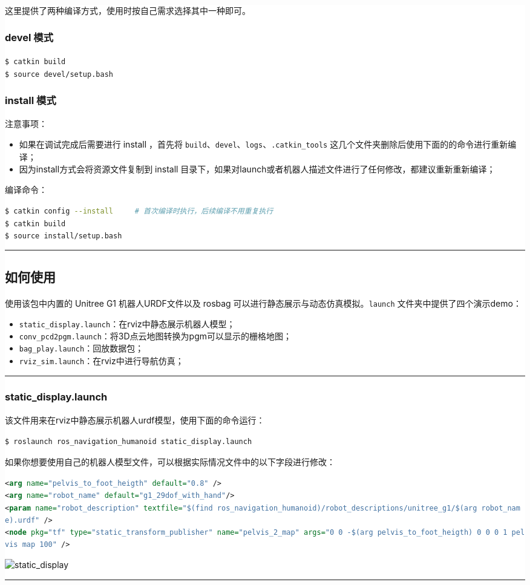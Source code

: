 这里提供了两种编译方式，使用时按自己需求选择其中一种即可。

### devel 模式

```bash
$ catkin build
$ source devel/setup.bash
```

### install 模式

注意事项：
* 如果在调试完成后需要进行 install ，首先将 `build`、`devel`、`logs`、`.catkin_tools` 这几个文件夹删除后使用下面的的命令进行重新编译；
* 因为install方式会将资源文件复制到 install 目录下，如果对launch或者机器人描述文件进行了任何修改，都建议重新重新编译；

编译命令：
```bash
$ catkin config --install     # 首次编译时执行，后续编译不用重复执行
$ catkin build
$ source install/setup.bash
```

---

## 如何使用

使用该包中内置的 Unitree G1 机器人URDF文件以及 rosbag 可以进行静态展示与动态仿真模拟。`launch` 文件夹中提供了四个演示demo：

* `static_display.launch`：在rviz中静态展示机器人模型；
* `conv_pcd2pgm.launch`：将3D点云地图转换为pgm可以显示的栅格地图；
* `bag_play.launch`：回放数据包；
* `rviz_sim.launch`：在rviz中进行导航仿真；

---

### static_display.launch

该文件用来在rviz中静态展示机器人urdf模型，使用下面的命令运行：
```bash
$ roslaunch ros_navigation_humanoid static_display.launch
```

如果你想要使用自己的机器人模型文件，可以根据实际情况文件中的以下字段进行修改：
```xml
<arg name="pelvis_to_foot_heigth" default="0.8" />
<arg name="robot_name" default="g1_29dof_with_hand"/>
<param name="robot_description" textfile="$(find ros_navigation_humanoid)/robot_descriptions/unitree_g1/$(arg robot_name).urdf" />
<node pkg="tf" type="static_transform_publisher" name="pelvis_2_map" args="0 0 -$(arg pelvis_to_foot_heigth) 0 0 0 1 pelvis map 100" />
```

![static_display](resources/static_display.gif)

---
